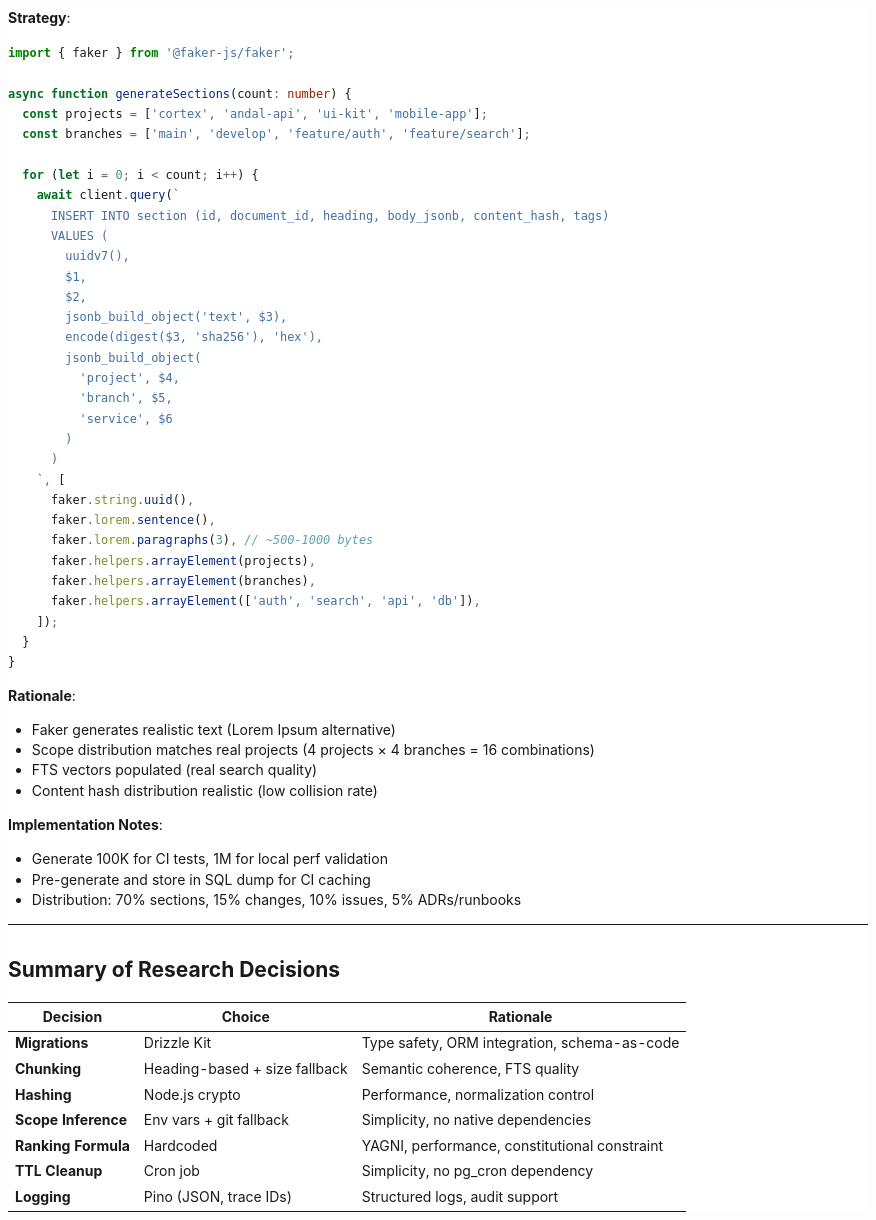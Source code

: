 **Strategy**:
```typescript
import { faker } from '@faker-js/faker';

async function generateSections(count: number) {
  const projects = ['cortex', 'andal-api', 'ui-kit', 'mobile-app'];
  const branches = ['main', 'develop', 'feature/auth', 'feature/search'];

  for (let i = 0; i < count; i++) {
    await client.query(`
      INSERT INTO section (id, document_id, heading, body_jsonb, content_hash, tags)
      VALUES (
        uuidv7(),
        $1,
        $2,
        jsonb_build_object('text', $3),
        encode(digest($3, 'sha256'), 'hex'),
        jsonb_build_object(
          'project', $4,
          'branch', $5,
          'service', $6
        )
      )
    `, [
      faker.string.uuid(),
      faker.lorem.sentence(),
      faker.lorem.paragraphs(3), // ~500-1000 bytes
      faker.helpers.arrayElement(projects),
      faker.helpers.arrayElement(branches),
      faker.helpers.arrayElement(['auth', 'search', 'api', 'db']),
    ]);
  }
}
```

**Rationale**:
- Faker generates realistic text (Lorem Ipsum alternative)
- Scope distribution matches real projects (4 projects × 4 branches = 16 combinations)
- FTS vectors populated (real search quality)
- Content hash distribution realistic (low collision rate)

**Implementation Notes**:
- Generate 100K for CI tests, 1M for local perf validation
- Pre-generate and store in SQL dump for CI caching
- Distribution: 70% sections, 15% changes, 10% issues, 5% ADRs/runbooks

---

## Summary of Research Decisions

| Decision | Choice | Rationale |
|----------|--------|-----------|
| **Migrations** | Drizzle Kit | Type safety, ORM integration, schema-as-code |
| **Chunking** | Heading-based + size fallback | Semantic coherence, FTS quality |
| **Hashing** | Node.js crypto | Performance, normalization control |
| **Scope Inference** | Env vars + git fallback | Simplicity, no native dependencies |
| **Ranking Formula** | Hardcoded | YAGNI, performance, constitutional constraint |
| **TTL Cleanup** | Cron job | Simplicity, no pg_cron dependency |
| **Logging** | Pino (JSON, trace IDs) | Structured logs, audit support |